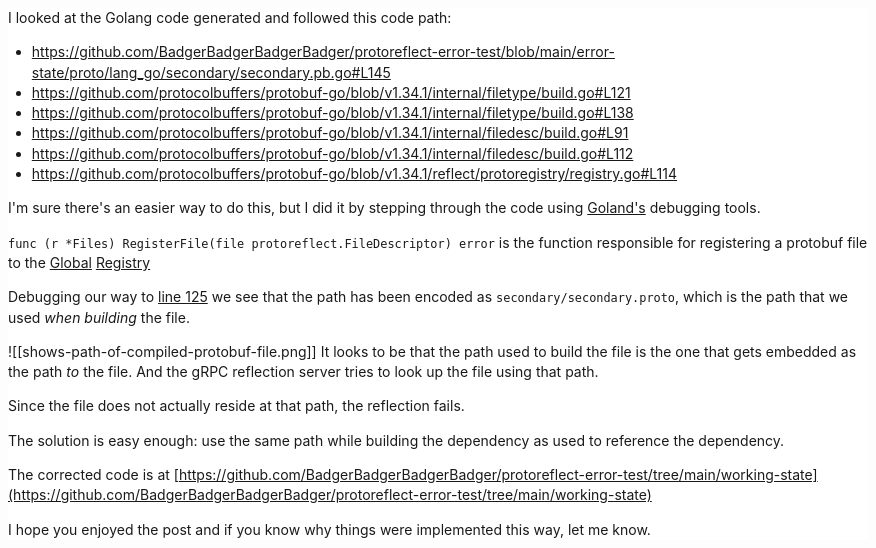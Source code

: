I looked at the Golang code generated and followed this code path:
- https://github.com/BadgerBadgerBadgerBadger/protoreflect-error-test/blob/main/error-state/proto/lang_go/secondary/secondary.pb.go#L145
- https://github.com/protocolbuffers/protobuf-go/blob/v1.34.1/internal/filetype/build.go#L121
- https://github.com/protocolbuffers/protobuf-go/blob/v1.34.1/internal/filetype/build.go#L138
- https://github.com/protocolbuffers/protobuf-go/blob/v1.34.1/internal/filedesc/build.go#L91
- https://github.com/protocolbuffers/protobuf-go/blob/v1.34.1/internal/filedesc/build.go#L112
- https://github.com/protocolbuffers/protobuf-go/blob/v1.34.1/reflect/protoregistry/registry.go#L114

I'm sure there's an easier way to do this, but I did it by stepping through the code using [Goland's](https://www.jetbrains.com/go/) debugging tools.

`func (r *Files) RegisterFile(file protoreflect.FileDescriptor) error` is the function responsible for registering a protobuf file to the [Global](https://pkg.go.dev/google.golang.org/protobuf/reflect/protoregistry) [Registry](https://protobuf.dev/reference/go/faq/#namespace-conflict)

Debugging our way to [line 125](https://github.com/protocolbuffers/protobuf-go/blob/v1.34.1/reflect/protoregistry/registry.go#L125) we see that the path has been encoded as `secondary/secondary.proto`, which is the path that we used _when building_ the file.

![[shows-path-of-compiled-protobuf-file.png]]
It looks to be that the path used to build the file is the one that gets embedded as the path _to_ the file. And the gRPC reflection server tries to look up the file using that path.

Since the file does not actually reside at that path, the reflection fails.

The solution is easy enough: use the same path while building the dependency as used to reference the dependency.

The corrected code is at  [https://github.com/BadgerBadgerBadgerBadger/protoreflect-error-test/tree/main/working-state](https://github.com/BadgerBadgerBadgerBadger/protoreflect-error-test/tree/main/working-state)

I hope you enjoyed the post and if you know why things were implemented this way, let me know.

